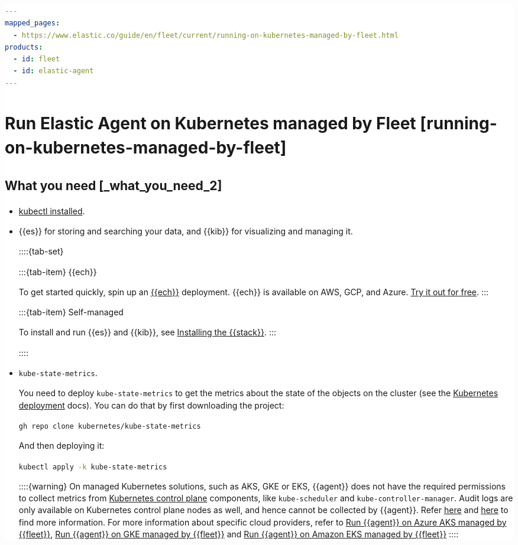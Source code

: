 ```yaml
---
mapped_pages:
  - https://www.elastic.co/guide/en/fleet/current/running-on-kubernetes-managed-by-fleet.html
products:
  - id: fleet
  - id: elastic-agent
---
```


# Run Elastic Agent on Kubernetes managed by Fleet [running-on-kubernetes-managed-by-fleet]

## What you need [_what_you_need_2]

* [kubectl installed](https://kubernetes.io/docs/tasks/tools/).
* {{es}} for storing and searching your data, and {{kib}} for visualizing and managing it.

  ::::{tab-set}

  :::{tab-item} {{ech}}

  To get started quickly, spin up an [{{ech}}](https://www.elastic.co/cloud/elasticsearch-service) deployment. {{ech}} is available on AWS, GCP, and Azure. [Try it out for free](https://cloud.elastic.co/registration?page=docs&placement=docs-body).
  :::

  :::{tab-item} Self-managed

  To install and run {{es}} and {{kib}}, see [Installing the {{stack}}](/deploy-manage/deploy/self-managed/installing-elasticsearch.md).
  :::

  ::::

* `kube-state-metrics`.

    You need to deploy `kube-state-metrics` to get the metrics about the state of the objects on the cluster (see the [Kubernetes deployment](https://github.com/kubernetes/kube-state-metrics#kubernetes-deployment) docs). You can do that by first downloading the project:

    ```sh
    gh repo clone kubernetes/kube-state-metrics
    ```

    And then deploying it:

    ```sh
    kubectl apply -k kube-state-metrics
    ```

    ::::{warning}
    On managed Kubernetes solutions, such as AKS, GKE or EKS, {{agent}} does not have the required permissions to collect metrics from [Kubernetes control plane](https://kubernetes.io/docs/concepts/overview/components/#control-plane-components) components, like `kube-scheduler` and `kube-controller-manager`. Audit logs are only available on Kubernetes control plane nodes as well, and hence cannot be collected by {{agent}}. Refer [here](integration-docs://reference/kubernetes/kube-scheduler.md) and [here](integration-docs://reference/kubernetes/kube-controller-manager.md) to find more information. For more information about specific cloud providers, refer to [Run {{agent}} on Azure AKS managed by {{fleet}}](/reference/fleet/running-on-aks-managed-by-fleet.md), [Run {{agent}} on GKE managed by {{fleet}}](/reference/fleet/running-on-gke-managed-by-fleet.md) and [Run {{agent}} on Amazon EKS managed by {{fleet}}](/reference/fleet/running-on-eks-managed-by-fleet.md)
    ::::
